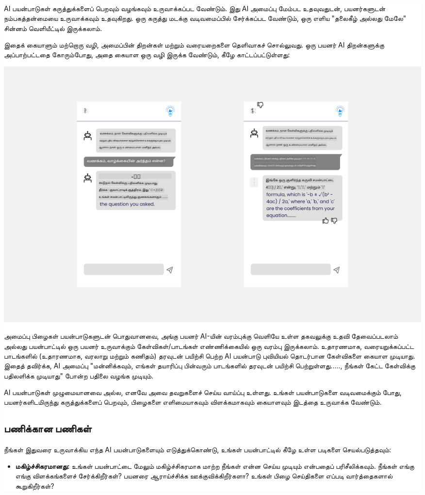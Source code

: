 AI பயன்பாடுகள் கருத்துக்களைப் பெறவும் வழங்கவும் உருவாக்கப்பட வேண்டும். இது AI அமைப்பு மேம்பட உதவுவதுடன், பயனர்களுடன் நம்பகத்தன்மையை உருவாக்கவும் உதவுகிறது. ஒரு கருத்து மடக்கு வடிவமைப்பில் சேர்க்கப்பட வேண்டும், ஒரு எளிய "தலைகீழ் அல்லது மேலே" சின்னம் வெளியீட்டில் இருக்கலாம்.

இதைக் கையாளும் மற்றொரு வழி, அமைப்பின் திறன்கள் மற்றும் வரையறைகளை தெளிவாகச் சொல்லுவது. ஒரு பயனர் AI திறன்களுக்கு அப்பாற்பட்டதை கோரும்போது, அதை கையாள ஒரு வழி இருக்க வேண்டும், கீழே காட்டப்பட்டுள்ளது:

![கருத்துக்களை வழங்குதல் மற்றும் பிழைகளை கையாளுதல்](../../../translated_images/feedback-loops.7955c134429a94663443ad74d59044f8dc4ce354577f5b79b4bd2533f2cafc6f.ta.png)

அமைப்பு பிழைகள் பயன்பாடுகளுடன் பொதுவானவை, அங்கு பயனர் AI-யின் வரம்புக்கு வெளியே உள்ள தகவலுக்கு உதவி தேவைப்படலாம் அல்லது பயன்பாட்டில் ஒரு பயனர் உருவாக்கும் கேள்விகள்/பாடங்கள் எண்ணிக்கையில் ஒரு வரம்பு இருக்கலாம். உதாரணமாக, வரையறுக்கப்பட்ட பாடங்களில் (உதாரணமாக, வரலாறு மற்றும் கணிதம்) தரவுடன் பயிற்சி பெற்ற AI பயன்பாடு புவியியல் தொடர்பான கேள்விகளை கையாள முடியாது. இதைத் தவிர்க்க, AI அமைப்பு "மன்னிக்கவும், எங்கள் தயாரிப்பு பின்வரும் பாடங்களில் தரவுடன் பயிற்சி பெற்றுள்ளது....., நீங்கள் கேட்ட கேள்விக்கு பதிலளிக்க முடியாது" போன்ற பதிலை வழங்க முடியும்.

AI பயன்பாடுகள் முழுமையானவை அல்ல, எனவே அவை தவறுகளைச் செய்ய வாய்ப்பு உள்ளது. உங்கள் பயன்பாடுகளை வடிவமைக்கும் போது, பயனர்களிடமிருந்து கருத்துக்களைப் பெறவும், பிழைகளை எளிமையாகவும் விளக்கமாகவும் கையாளவும் இடத்தை உருவாக்க வேண்டும்.

## பணிக்கான பணிகள்

நீங்கள் இதுவரை உருவாக்கிய எந்த AI பயன்பாடுகளையும் எடுத்துக்கொண்டு, உங்கள் பயன்பாட்டில் கீழே உள்ள படிகளை செயல்படுத்தவும்:

- **மகிழ்ச்சிகரமானது:** உங்கள் பயன்பாட்டை மேலும் மகிழ்ச்சிகரமாக மாற்ற நீங்கள் என்ன செய்ய முடியும் என்பதைப் பரிசீலிக்கவும். நீங்கள் எங்கு எங்கு விளக்கங்களைச் சேர்க்கிறீர்கள்? பயனரை ஆராய்ச்சிக்க ஊக்குவிக்கிறீர்களா? உங்கள் பிழை செய்திகளை எப்படி வார்த்தைகளால் கூறுகிறீர்கள்?
